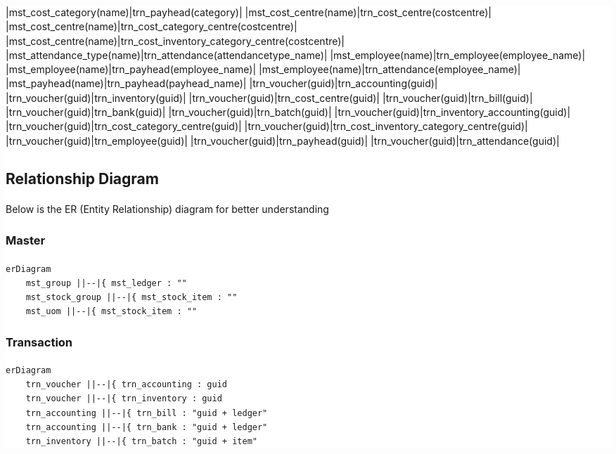 |mst_cost_category(name)|trn_payhead(category)|
|mst_cost_centre(name)|trn_cost_centre(costcentre)|
|mst_cost_centre(name)|trn_cost_category_centre(costcentre)|
|mst_cost_centre(name)|trn_cost_inventory_category_centre(costcentre)|
|mst_attendance_type(name)|trn_attendance(attendancetype_name)|
|mst_employee(name)|trn_employee(employee_name)|
|mst_employee(name)|trn_payhead(employee_name)|
|mst_employee(name)|trn_attendance(employee_name)|
|mst_payhead(name)|trn_payhead(payhead_name)|
|trn_voucher(guid)|trn_accounting(guid)|
|trn_voucher(guid)|trn_inventory(guid)|
|trn_voucher(guid)|trn_cost_centre(guid)|
|trn_voucher(guid)|trn_bill(guid)|
|trn_voucher(guid)|trn_bank(guid)|
|trn_voucher(guid)|trn_batch(guid)|
|trn_voucher(guid)|trn_inventory_accounting(guid)|
|trn_voucher(guid)|trn_cost_category_centre(guid)|
|trn_voucher(guid)|trn_cost_inventory_category_centre(guid)|
|trn_voucher(guid)|trn_employee(guid)|
|trn_voucher(guid)|trn_payhead(guid)|
|trn_voucher(guid)|trn_attendance(guid)|

## Relationship Diagram
Below is the ER (Entity Relationship) diagram for better understanding

### Master

```mermaid
erDiagram
	mst_group ||--|{ mst_ledger : ""
    mst_stock_group ||--|{ mst_stock_item : ""
    mst_uom ||--|{ mst_stock_item : ""
```

### Transaction

```mermaid
erDiagram
	trn_voucher ||--|{ trn_accounting : guid
	trn_voucher ||--|{ trn_inventory : guid
	trn_accounting ||--|{ trn_bill : "guid + ledger"
	trn_accounting ||--|{ trn_bank : "guid + ledger"
	trn_inventory ||--|{ trn_batch : "guid + item"
```
